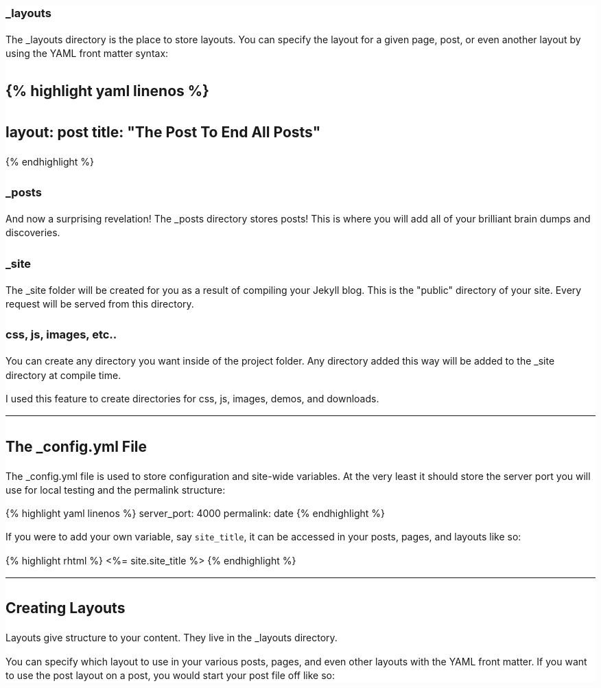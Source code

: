 ### \_layouts ###

The \_layouts directory is the place to store layouts. You can specify the layout for a given page, post, or even another layout by using the YAML front matter syntax:

{% highlight yaml linenos %}
---
layout: post
title: "The Post To End All Posts"
---
{% endhighlight %}

### \_posts ###

And now a surprising revelation! The \_posts directory stores posts! This is where you will add all of your brilliant brain dumps and discoveries.

### \_site ###

The \_site folder will be created for you as a result of compiling your Jekyll blog. This is the "public" directory of your site. Every request will be served from this directory.

### css, js, images, etc.. ###

You can create any directory you want inside of the project folder. Any directory added this way will be added to the \_site directory at compile time.

I used this feature to create directories for css, js, images, demos, and downloads.

* * *

The \_config.yml File
---------------------

The \_config.yml file is used to store configuration and site-wide variables. At the very least it should store the server port you will use for local testing and the permalink structure:

{% highlight yaml linenos %}
server_port: 4000
permalink:   date
{% endhighlight %}

If you were to add your own variable, say `site_title`, it can be accessed in your posts, pages, and layouts like so:

{% highlight rhtml %}
<%= site.site_title %>
{% endhighlight %}
* * *

Creating Layouts
----------------

Layouts give structure to your content. They live in the \_layouts directory.

You can specify which layout to use in your various posts, pages, and even other layouts with the YAML front matter. If you want to use the post layout on a post, you would start your post file off like so:
